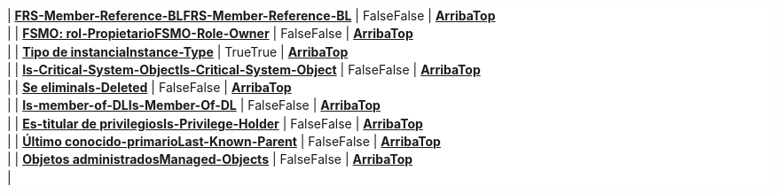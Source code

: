 | [<span data-ttu-id="7f3c0-532">**FRS-Member-Reference-BL**</span><span class="sxs-lookup"><span data-stu-id="7f3c0-532">**FRS-Member-Reference-BL**</span></span>](a-frsmemberreferencebl.md)                      | <span data-ttu-id="7f3c0-533">False</span><span class="sxs-lookup"><span data-stu-id="7f3c0-533">False</span></span>     | [<span data-ttu-id="7f3c0-534">**Arriba**</span><span class="sxs-lookup"><span data-stu-id="7f3c0-534">**Top**</span></span>](c-top.md)<br/>                    |
| [<span data-ttu-id="7f3c0-535">**FSMO: rol-Propietario**</span><span class="sxs-lookup"><span data-stu-id="7f3c0-535">**FSMO-Role-Owner**</span></span>](a-fsmoroleowner.md)                                     | <span data-ttu-id="7f3c0-536">False</span><span class="sxs-lookup"><span data-stu-id="7f3c0-536">False</span></span>     | [<span data-ttu-id="7f3c0-537">**Arriba**</span><span class="sxs-lookup"><span data-stu-id="7f3c0-537">**Top**</span></span>](c-top.md)<br/>                    |
| [<span data-ttu-id="7f3c0-538">**Tipo de instancia**</span><span class="sxs-lookup"><span data-stu-id="7f3c0-538">**Instance-Type**</span></span>](a-instancetype.md)                                        | <span data-ttu-id="7f3c0-539">True</span><span class="sxs-lookup"><span data-stu-id="7f3c0-539">True</span></span>      | [<span data-ttu-id="7f3c0-540">**Arriba**</span><span class="sxs-lookup"><span data-stu-id="7f3c0-540">**Top**</span></span>](c-top.md)<br/>                    |
| [<span data-ttu-id="7f3c0-541">**Is-Critical-System-Object**</span><span class="sxs-lookup"><span data-stu-id="7f3c0-541">**Is-Critical-System-Object**</span></span>](a-iscriticalsystemobject.md)                  | <span data-ttu-id="7f3c0-542">False</span><span class="sxs-lookup"><span data-stu-id="7f3c0-542">False</span></span>     | [<span data-ttu-id="7f3c0-543">**Arriba**</span><span class="sxs-lookup"><span data-stu-id="7f3c0-543">**Top**</span></span>](c-top.md)<br/>                    |
| [<span data-ttu-id="7f3c0-544">**Se elimina**</span><span class="sxs-lookup"><span data-stu-id="7f3c0-544">**Is-Deleted**</span></span>](a-isdeleted.md)                                              | <span data-ttu-id="7f3c0-545">False</span><span class="sxs-lookup"><span data-stu-id="7f3c0-545">False</span></span>     | [<span data-ttu-id="7f3c0-546">**Arriba**</span><span class="sxs-lookup"><span data-stu-id="7f3c0-546">**Top**</span></span>](c-top.md)<br/>                    |
| [<span data-ttu-id="7f3c0-547">**Is-member-of-DL**</span><span class="sxs-lookup"><span data-stu-id="7f3c0-547">**Is-Member-Of-DL**</span></span>](a-memberof.md)                                          | <span data-ttu-id="7f3c0-548">False</span><span class="sxs-lookup"><span data-stu-id="7f3c0-548">False</span></span>     | [<span data-ttu-id="7f3c0-549">**Arriba**</span><span class="sxs-lookup"><span data-stu-id="7f3c0-549">**Top**</span></span>](c-top.md)<br/>                    |
| [<span data-ttu-id="7f3c0-550">**Es-titular de privilegios**</span><span class="sxs-lookup"><span data-stu-id="7f3c0-550">**Is-Privilege-Holder**</span></span>](a-isprivilegeholder.md)                             | <span data-ttu-id="7f3c0-551">False</span><span class="sxs-lookup"><span data-stu-id="7f3c0-551">False</span></span>     | [<span data-ttu-id="7f3c0-552">**Arriba**</span><span class="sxs-lookup"><span data-stu-id="7f3c0-552">**Top**</span></span>](c-top.md)<br/>                    |
| [<span data-ttu-id="7f3c0-553">**Último conocido-primario**</span><span class="sxs-lookup"><span data-stu-id="7f3c0-553">**Last-Known-Parent**</span></span>](a-lastknownparent.md)                                 | <span data-ttu-id="7f3c0-554">False</span><span class="sxs-lookup"><span data-stu-id="7f3c0-554">False</span></span>     | [<span data-ttu-id="7f3c0-555">**Arriba**</span><span class="sxs-lookup"><span data-stu-id="7f3c0-555">**Top**</span></span>](c-top.md)<br/>                    |
| [<span data-ttu-id="7f3c0-556">**Objetos administrados**</span><span class="sxs-lookup"><span data-stu-id="7f3c0-556">**Managed-Objects**</span></span>](a-managedobjects.md)                                    | <span data-ttu-id="7f3c0-557">False</span><span class="sxs-lookup"><span data-stu-id="7f3c0-557">False</span></span>     | [<span data-ttu-id="7f3c0-558">**Arriba**</span><span class="sxs-lookup"><span data-stu-id="7f3c0-558">**Top**</span></span>](c-top.md)<br/>                    |
